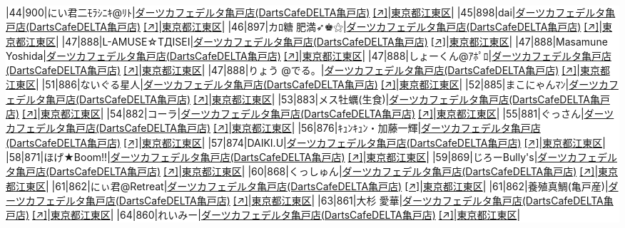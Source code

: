 |44|900|<span class="rank-name-dl">にい君二ﾓﾗｼﾆｷ@ﾘﾄ</span>|<a href="/darts/rank/shops/348ed7a5a6c910260d9b047a20a7ba1e.html">ダーツカフェデルタ亀戸店(DartsCafeDELTA亀戸店)</a> <a href="https://search.dartslive.com/jp/shop/348ed7a5a6c910260d9b047a20a7ba1e">[↗]</a>|<a href="/darts/rank/東京都/江東区">東京都江東区</a>|
|45|898|<span class="rank-name-dl">dai</span>|<a href="/darts/rank/shops/348ed7a5a6c910260d9b047a20a7ba1e.html">ダーツカフェデルタ亀戸店(DartsCafeDELTA亀戸店)</a> <a href="https://search.dartslive.com/jp/shop/348ed7a5a6c910260d9b047a20a7ba1e">[↗]</a>|<a href="/darts/rank/東京都/江東区">東京都江東区</a>|
|46|897|<span class="rank-name-dl">カﾛ糖 肥満➶♚⚝</span>|<a href="/darts/rank/shops/348ed7a5a6c910260d9b047a20a7ba1e.html">ダーツカフェデルタ亀戸店(DartsCafeDELTA亀戸店)</a> <a href="https://search.dartslive.com/jp/shop/348ed7a5a6c910260d9b047a20a7ba1e">[↗]</a>|<a href="/darts/rank/東京都/江東区">東京都江東区</a>|
|47|888|<span class="rank-name-dl">L-AMUSE☆TДISEI</span>|<a href="/darts/rank/shops/348ed7a5a6c910260d9b047a20a7ba1e.html">ダーツカフェデルタ亀戸店(DartsCafeDELTA亀戸店)</a> <a href="https://search.dartslive.com/jp/shop/348ed7a5a6c910260d9b047a20a7ba1e">[↗]</a>|<a href="/darts/rank/東京都/江東区">東京都江東区</a>|
|47|888|<span class="rank-name-dl">Masamune Yoshida</span>|<a href="/darts/rank/shops/348ed7a5a6c910260d9b047a20a7ba1e.html">ダーツカフェデルタ亀戸店(DartsCafeDELTA亀戸店)</a> <a href="https://search.dartslive.com/jp/shop/348ed7a5a6c910260d9b047a20a7ba1e">[↗]</a>|<a href="/darts/rank/東京都/江東区">東京都江東区</a>|
|47|888|<span class="rank-name-dl">しょーくん@ｱﾎﾟﾛ</span>|<a href="/darts/rank/shops/348ed7a5a6c910260d9b047a20a7ba1e.html">ダーツカフェデルタ亀戸店(DartsCafeDELTA亀戸店)</a> <a href="https://search.dartslive.com/jp/shop/348ed7a5a6c910260d9b047a20a7ba1e">[↗]</a>|<a href="/darts/rank/東京都/江東区">東京都江東区</a>|
|47|888|<span class="rank-name-dl">りょう @でる。</span>|<a href="/darts/rank/shops/348ed7a5a6c910260d9b047a20a7ba1e.html">ダーツカフェデルタ亀戸店(DartsCafeDELTA亀戸店)</a> <a href="https://search.dartslive.com/jp/shop/348ed7a5a6c910260d9b047a20a7ba1e">[↗]</a>|<a href="/darts/rank/東京都/江東区">東京都江東区</a>|
|51|886|<span class="rank-name-dl">ないぐる星人</span>|<a href="/darts/rank/shops/348ed7a5a6c910260d9b047a20a7ba1e.html">ダーツカフェデルタ亀戸店(DartsCafeDELTA亀戸店)</a> <a href="https://search.dartslive.com/jp/shop/348ed7a5a6c910260d9b047a20a7ba1e">[↗]</a>|<a href="/darts/rank/東京都/江東区">東京都江東区</a>|
|52|885|<span class="rank-name-dl">まこにゃんﾏﾝ</span>|<a href="/darts/rank/shops/348ed7a5a6c910260d9b047a20a7ba1e.html">ダーツカフェデルタ亀戸店(DartsCafeDELTA亀戸店)</a> <a href="https://search.dartslive.com/jp/shop/348ed7a5a6c910260d9b047a20a7ba1e">[↗]</a>|<a href="/darts/rank/東京都/江東区">東京都江東区</a>|
|53|883|<span class="rank-name-dl">メス牡蠣(生食)</span>|<a href="/darts/rank/shops/348ed7a5a6c910260d9b047a20a7ba1e.html">ダーツカフェデルタ亀戸店(DartsCafeDELTA亀戸店)</a> <a href="https://search.dartslive.com/jp/shop/348ed7a5a6c910260d9b047a20a7ba1e">[↗]</a>|<a href="/darts/rank/東京都/江東区">東京都江東区</a>|
|54|882|<span class="rank-name-dl">コーラ</span>|<a href="/darts/rank/shops/348ed7a5a6c910260d9b047a20a7ba1e.html">ダーツカフェデルタ亀戸店(DartsCafeDELTA亀戸店)</a> <a href="https://search.dartslive.com/jp/shop/348ed7a5a6c910260d9b047a20a7ba1e">[↗]</a>|<a href="/darts/rank/東京都/江東区">東京都江東区</a>|
|55|881|<span class="rank-name-dl">ぐっさん</span>|<a href="/darts/rank/shops/348ed7a5a6c910260d9b047a20a7ba1e.html">ダーツカフェデルタ亀戸店(DartsCafeDELTA亀戸店)</a> <a href="https://search.dartslive.com/jp/shop/348ed7a5a6c910260d9b047a20a7ba1e">[↗]</a>|<a href="/darts/rank/東京都/江東区">東京都江東区</a>|
|56|876|<span class="rank-name-dl">ｷｭﾝｷｭﾝ・加藤一輝</span>|<a href="/darts/rank/shops/348ed7a5a6c910260d9b047a20a7ba1e.html">ダーツカフェデルタ亀戸店(DartsCafeDELTA亀戸店)</a> <a href="https://search.dartslive.com/jp/shop/348ed7a5a6c910260d9b047a20a7ba1e">[↗]</a>|<a href="/darts/rank/東京都/江東区">東京都江東区</a>|
|57|874|<span class="rank-name-dl">DAIKI.U</span>|<a href="/darts/rank/shops/348ed7a5a6c910260d9b047a20a7ba1e.html">ダーツカフェデルタ亀戸店(DartsCafeDELTA亀戸店)</a> <a href="https://search.dartslive.com/jp/shop/348ed7a5a6c910260d9b047a20a7ba1e">[↗]</a>|<a href="/darts/rank/東京都/江東区">東京都江東区</a>|
|58|871|<span class="rank-name-dl">ほげ★Boom!!</span>|<a href="/darts/rank/shops/348ed7a5a6c910260d9b047a20a7ba1e.html">ダーツカフェデルタ亀戸店(DartsCafeDELTA亀戸店)</a> <a href="https://search.dartslive.com/jp/shop/348ed7a5a6c910260d9b047a20a7ba1e">[↗]</a>|<a href="/darts/rank/東京都/江東区">東京都江東区</a>|
|59|869|<span class="rank-name-dl">じろーBully&#x27;s</span>|<a href="/darts/rank/shops/348ed7a5a6c910260d9b047a20a7ba1e.html">ダーツカフェデルタ亀戸店(DartsCafeDELTA亀戸店)</a> <a href="https://search.dartslive.com/jp/shop/348ed7a5a6c910260d9b047a20a7ba1e">[↗]</a>|<a href="/darts/rank/東京都/江東区">東京都江東区</a>|
|60|868|<span class="rank-name-dl">くっしゅん</span>|<a href="/darts/rank/shops/348ed7a5a6c910260d9b047a20a7ba1e.html">ダーツカフェデルタ亀戸店(DartsCafeDELTA亀戸店)</a> <a href="https://search.dartslive.com/jp/shop/348ed7a5a6c910260d9b047a20a7ba1e">[↗]</a>|<a href="/darts/rank/東京都/江東区">東京都江東区</a>|
|61|862|<span class="rank-name-dl">にぃ君@Retreat</span>|<a href="/darts/rank/shops/348ed7a5a6c910260d9b047a20a7ba1e.html">ダーツカフェデルタ亀戸店(DartsCafeDELTA亀戸店)</a> <a href="https://search.dartslive.com/jp/shop/348ed7a5a6c910260d9b047a20a7ba1e">[↗]</a>|<a href="/darts/rank/東京都/江東区">東京都江東区</a>|
|61|862|<span class="rank-name-dl">養殖真鯛(亀戸産)</span>|<a href="/darts/rank/shops/348ed7a5a6c910260d9b047a20a7ba1e.html">ダーツカフェデルタ亀戸店(DartsCafeDELTA亀戸店)</a> <a href="https://search.dartslive.com/jp/shop/348ed7a5a6c910260d9b047a20a7ba1e">[↗]</a>|<a href="/darts/rank/東京都/江東区">東京都江東区</a>|
|63|861|<span class="rank-name-dl">大杉 愛華</span>|<a href="/darts/rank/shops/348ed7a5a6c910260d9b047a20a7ba1e.html">ダーツカフェデルタ亀戸店(DartsCafeDELTA亀戸店)</a> <a href="https://search.dartslive.com/jp/shop/348ed7a5a6c910260d9b047a20a7ba1e">[↗]</a>|<a href="/darts/rank/東京都/江東区">東京都江東区</a>|
|64|860|<span class="rank-name-dl">れいみー</span>|<a href="/darts/rank/shops/348ed7a5a6c910260d9b047a20a7ba1e.html">ダーツカフェデルタ亀戸店(DartsCafeDELTA亀戸店)</a> <a href="https://search.dartslive.com/jp/shop/348ed7a5a6c910260d9b047a20a7ba1e">[↗]</a>|<a href="/darts/rank/東京都/江東区">東京都江東区</a>|